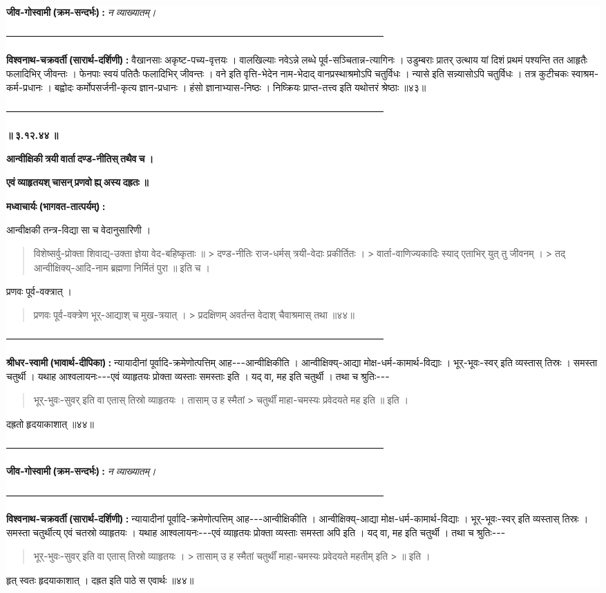**जीव-गोस्वामी (क्रम-सन्दर्भः) :** *न व्याख्यातम्।*

———————————————————————————————————————

**विश्वनाथ-चक्रवर्ती (सारार्थ-दर्शिणी) :** वैखानसाः अकृष्ट-पच्य-वृत्तयः । वालखिल्याः नवेऽन्ने लब्धे पूर्व-सञ्चितान्न-त्यागिनः । उडुम्बराः प्रातर् उत्थाय यां दिशं प्रथमं पश्यन्ति तत आहृतैः फलादिभिर् जीवन्तः । फेनपाः स्वयं पतितैः फलादिभिर् जीवन्तः । वने इति वृत्ति-भेदेन नाम-भेदाद् वानप्रस्थाश्रमोऽपि चतुर्विधः । न्यासे इति सन्न्यासोऽपि चतुर्विधः । तत्र कुटीचकः स्वाश्रम-कर्म-प्रधानः । बह्वोदः कर्मोपसर्जनी-कृत्य ज्ञान-प्रधानः । हंसो ज्ञानाभ्यास-निष्ठः । निष्क्रियः प्राप्त-तत्त्व इति यथोत्तरं श्रेष्ठाः ॥४३॥

———————————————————————————————————————

**॥ ३.१२.४४ ॥**

**आन्वीक्षिकी त्रयी वार्ता दण्ड-नीतिस् तथैव च ।**

**एवं व्याहृतयश् चासन् प्रणवो ह्य् अस्य दह्रतः ॥**

**मध्वाचार्यः (भागवत-तात्पर्यम्) :**

आन्वीक्षकी तन्त्र-विद्या सा च वेदानुसारिणी ।

> विशेष्सर्वु-प्रोक्ता शिवाद्य्-उक्ता ज्ञेया वेद-बहिष्कृताः ॥ >
> दण्ड-नीतिः राज-धर्मस् त्रयी-वेदाः प्रकीर्तितः । >
> वार्ता-वाणिज्यकादिः स्याद् एताभिर् युत् तु जीवनम् । >
> तद् आन्वीक्षिक्य्-आदि-नाम ब्रह्मणा निर्मितं पुरा ॥ इति च ।

प्रणवः पूर्व-वक्त्रात् ।

> प्रणवः पूर्व-वक्त्रेण भूर्-आद्याश् च मुख-त्रयात् । >
> प्रदक्षिणम् अवर्तन्त वेदाश् चैवाश्रमास् तथा ॥४४॥

———————————————————————————————————————

**श्रीधर-स्वामी (भावार्थ-दीपिका) :** न्यायादीनां पूर्वादि-क्रमेणोत्पत्तिम् आह---आन्वीक्षिकीति । आन्वीक्षिक्य्-आद्या मोक्ष-धर्म-कामार्थ-विद्याः । भूर्-भूवः-स्वर् इति व्यस्तास् तिस्रः । समस्ता चतुर्थी । यथाह आश्वलायनः---एवं व्याहृतयः प्रोक्ता व्यस्ताः समस्ताः इति । यद् वा, मह इति चतुर्थी । तथा च श्रुतिः---

> भूर्-भुवः-सुवर् इति वा एतास् तिस्रो व्याहृतयः । तासाम् उ ह स्मैतां > चतुर्थीं माहा-चमस्यः प्रवेदयते मह इति ॥ इति ।

दह्रतो हृदयाकाशात् ॥४४॥

———————————————————————————————————————

**जीव-गोस्वामी (क्रम-सन्दर्भः) :** *न व्याख्यातम्।*

———————————————————————————————————————

**विश्वनाथ-चक्रवर्ती (सारार्थ-दर्शिणी) :** न्यायादीनां पूर्वादि-क्रमेणोत्पत्तिम् आह---आन्वीक्षिकीति । आन्वीक्षिक्य्-आद्या मोक्ष-धर्म-कामार्थ-विद्याः । भूर्-भूवः-स्वर् इति व्यस्तास् तिस्रः । समस्ता चतुर्थीत्य् एवं चतस्रो व्याहृतयः । यथाह आश्वलायनः---एवं व्याहृतयः प्रोक्ता व्यस्ताः समस्ता अपि इति । यद् वा, मह इति चतुर्थी । तथा च श्रुतिः---

> भूर्-भुवः-सुवर् इति वा एतास् तिस्रो व्याहृतयः । >
> तासाम् उ ह स्मैतां चतुर्थीं माहा-चमस्यः प्रवेदयते महतीम् इति > ॥ इति ।

हृत् स्वतः हृदयाकाशात् । दह्रत इति पाठे स एवार्थः ॥४४॥
